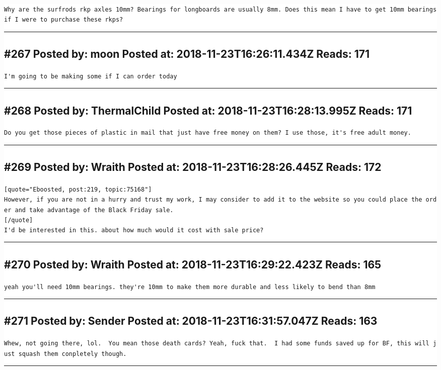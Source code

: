 ```
Why are the surfrods rkp axles 10mm? Bearings for longboards are usually 8mm. Does this mean I have to get 10mm bearings if I were to purchase these rkps?
```

---
## \#267 Posted by: moon Posted at: 2018-11-23T16:26:11.434Z Reads: 171

```
I'm going to be making some if I can order today
```

---
## \#268 Posted by: ThermalChild Posted at: 2018-11-23T16:28:13.995Z Reads: 171

```
Do you get those pieces of plastic in mail that just have free money on them? I use those, it's free adult money.
```

---
## \#269 Posted by: Wraith Posted at: 2018-11-23T16:28:26.445Z Reads: 172

```
[quote="Eboosted, post:219, topic:75168"]
However, if you are not in a hurry and trust my work, I may consider to add it to the website so you could place the order and take advantage of the Black Friday sale.
[/quote]
I'd be interested in this. about how much would it cost with sale price?
```

---
## \#270 Posted by: Wraith Posted at: 2018-11-23T16:29:22.423Z Reads: 165

```
yeah you'll need 10mm bearings. they're 10mm to make them more durable and less likely to bend than 8mm
```

---
## \#271 Posted by: Sender Posted at: 2018-11-23T16:31:57.047Z Reads: 163

```
Whew, not going there, lol.  You mean those death cards? Yeah, fuck that.  I had some funds saved up for BF, this will just squash them conpletely though.
```

---